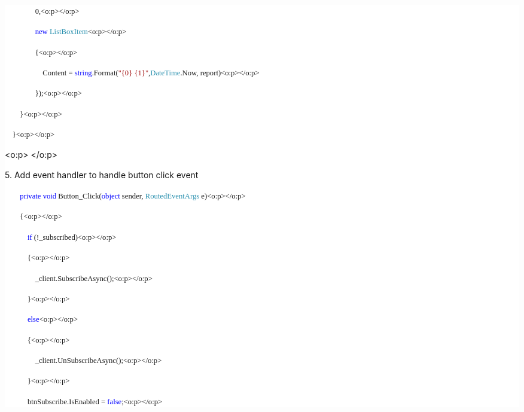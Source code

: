 <p class="MsoNormal"><span style="font-size:9.5pt; font-family:Consolas"><span style="">&nbsp;&nbsp;&nbsp;&nbsp;&nbsp;&nbsp;&nbsp;&nbsp;&nbsp;&nbsp;&nbsp;&nbsp;&nbsp;&nbsp;&nbsp;
</span>0,&lt;o:p&gt;&lt;/o:p&gt;</span></p>
<p class="MsoNormal"><span style="font-size:9.5pt; font-family:Consolas"><span style="">&nbsp;&nbsp;&nbsp;&nbsp;&nbsp;&nbsp;&nbsp;&nbsp;&nbsp;&nbsp;&nbsp;&nbsp;&nbsp;&nbsp;&nbsp;
</span><span style="color:blue">new</span> <span style="color:#2B91AF">ListBoxItem</span>&lt;o:p&gt;&lt;/o:p&gt;</span></p>
<p class="MsoNormal"><span style="font-size:9.5pt; font-family:Consolas"><span style="">&nbsp;&nbsp;&nbsp;&nbsp;&nbsp;&nbsp;&nbsp;&nbsp;&nbsp;&nbsp;&nbsp;&nbsp;&nbsp;&nbsp;&nbsp;
</span>{&lt;o:p&gt;&lt;/o:p&gt;</span></p>
<p class="MsoNormal"><span style="font-size:9.5pt; font-family:Consolas"><span style="">&nbsp;&nbsp;&nbsp;&nbsp;&nbsp;&nbsp;&nbsp;&nbsp;&nbsp;&nbsp;&nbsp;&nbsp;&nbsp;&nbsp;&nbsp;&nbsp;&nbsp;&nbsp;&nbsp;
</span>Content = <span style="color:blue">string</span>.Format(<span style="color:#A31515">&quot;{0} {1}&quot;</span>,<span style="color:#2B91AF">DateTime</span>.Now, report)&lt;o:p&gt;&lt;/o:p&gt;</span></p>
<p class="MsoNormal"><span style="font-size:9.5pt; font-family:Consolas"><span style="">&nbsp;&nbsp;&nbsp;&nbsp;&nbsp;&nbsp;&nbsp;&nbsp;&nbsp;&nbsp;&nbsp;&nbsp;&nbsp;&nbsp;&nbsp;
</span>});&lt;o:p&gt;&lt;/o:p&gt;</span></p>
<p class="MsoNormal"><span style="font-size:9.5pt; font-family:Consolas"><span style="">&nbsp;&nbsp;&nbsp;&nbsp;&nbsp;&nbsp;&nbsp;
</span>}&lt;o:p&gt;&lt;/o:p&gt;</span></p>
<p class="MsoNormal"><span style="font-size:9.5pt; font-family:Consolas"><span style="">&nbsp;&nbsp;&nbsp;
</span>}&lt;o:p&gt;&lt;/o:p&gt;</span></p>
<p class="MsoNormal">&lt;o:p&gt;&nbsp;&lt;/o:p&gt;</p>
<p>5. Add event handler to handle button click event</p>
<p class="MsoNormal"><span style="font-size:9.5pt; font-family:Consolas"><span style="">&nbsp;&nbsp;&nbsp;&nbsp;&nbsp;&nbsp;&nbsp;
</span><span style="color:blue">private</span> <span style="color:blue">void</span> Button_Click(<span style="color:blue">object</span> sender,
<span style="color:#2B91AF">RoutedEventArgs</span> e)&lt;o:p&gt;&lt;/o:p&gt;</span></p>
<p class="MsoNormal"><span style="font-size:9.5pt; font-family:Consolas"><span style="">&nbsp;&nbsp;&nbsp;&nbsp;&nbsp;&nbsp;&nbsp;
</span>{&lt;o:p&gt;&lt;/o:p&gt;</span></p>
<p class="MsoNormal"><span style="font-size:9.5pt; font-family:Consolas"><span style="">&nbsp;&nbsp;&nbsp;&nbsp;&nbsp;&nbsp;&nbsp;&nbsp;&nbsp;&nbsp;&nbsp;
</span><span style="color:blue">if</span> (!_subscribed)&lt;o:p&gt;&lt;/o:p&gt;</span></p>
<p class="MsoNormal"><span style="font-size:9.5pt; font-family:Consolas"><span style="">&nbsp;&nbsp;&nbsp;&nbsp;&nbsp;&nbsp;&nbsp;&nbsp;&nbsp;&nbsp;&nbsp;
</span>{&lt;o:p&gt;&lt;/o:p&gt;</span></p>
<p class="MsoNormal"><span style="font-size:9.5pt; font-family:Consolas"><span style="">&nbsp;&nbsp;&nbsp;&nbsp;&nbsp;&nbsp;&nbsp;&nbsp;&nbsp;&nbsp;&nbsp;&nbsp;&nbsp;&nbsp;&nbsp;
</span>_client.SubscribeAsync();&lt;o:p&gt;&lt;/o:p&gt;</span></p>
<p class="MsoNormal"><span style="font-size:9.5pt; font-family:Consolas"><span style="">&nbsp;&nbsp;&nbsp;&nbsp;&nbsp;&nbsp;&nbsp;&nbsp;&nbsp;&nbsp;&nbsp;
</span>}&lt;o:p&gt;&lt;/o:p&gt;</span></p>
<p class="MsoNormal"><span style="font-size:9.5pt; font-family:Consolas"><span style="">&nbsp;&nbsp;&nbsp;&nbsp;&nbsp;&nbsp;&nbsp;&nbsp;&nbsp;&nbsp;&nbsp;
</span><span style="color:blue">else</span>&lt;o:p&gt;&lt;/o:p&gt;</span></p>
<p class="MsoNormal"><span style="font-size:9.5pt; font-family:Consolas"><span style="">&nbsp;&nbsp;&nbsp;&nbsp;&nbsp;&nbsp;&nbsp;&nbsp;&nbsp;&nbsp;&nbsp;
</span>{&lt;o:p&gt;&lt;/o:p&gt;</span></p>
<p class="MsoNormal"><span style="font-size:9.5pt; font-family:Consolas"><span style="">&nbsp;&nbsp;&nbsp;&nbsp;&nbsp;&nbsp;&nbsp;&nbsp;&nbsp;&nbsp;&nbsp;&nbsp;&nbsp;&nbsp;&nbsp;
</span>_client.UnSubscribeAsync();&lt;o:p&gt;&lt;/o:p&gt;</span></p>
<p class="MsoNormal"><span style="font-size:9.5pt; font-family:Consolas"><span style="">&nbsp;&nbsp;&nbsp;&nbsp;&nbsp;&nbsp;&nbsp;&nbsp;&nbsp;&nbsp;&nbsp;
</span>}&lt;o:p&gt;&lt;/o:p&gt;</span></p>
<p class="MsoNormal"><span style="font-size:9.5pt; font-family:Consolas"><span style="">&nbsp;&nbsp;&nbsp;&nbsp;&nbsp;&nbsp;&nbsp;&nbsp;&nbsp;&nbsp;&nbsp;
</span>btnSubscribe.IsEnabled = <span style="color:blue">false</span>;&lt;o:p&gt;&lt;/o:p&gt;</span></p>